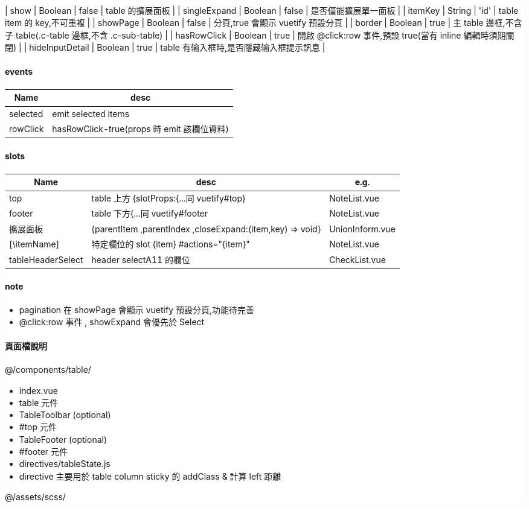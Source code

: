 | show            | Boolean       | false   | table 的擴展面板                                                                                                        |
| singleExpand    | Boolean       | false   | 是否僅能擴展單一面板                                                                                                    |
| itemKey         | String        | 'id'    | table item 的 key,不可重複                                                                                              |
| showPage        | Boolean       | false   | 分頁,true 會顯示 vuetify 預設分頁                                                                                       |
| border          | Boolean       | true    | 主 table 邊框,不含子 table(.c-table 邊框,不含 .c-sub-table)                                                             |
| hasRowClick     | Boolean       | true    | 開啟 @click:row 事件,預設 true(當有 inline 編輯時須期關閉)                                                              |
| hideInputDetail | Boolean       | true    | table 有输入框時,是否隱藏输入框提示訊息                                                                                 |

#### events

| Name     | desc                                       |
| -------- | ------------------------------------------ |
| selected | emit selected items                        |
| rowClick | hasRowClick-true(props 時 emit 該欄位資料) |

#### slots

| Name              | desc                                                      | e.g.            |
| ----------------- | --------------------------------------------------------- | --------------- |
| top               | table 上方 {slotProps:{...同 vuetify#top}                 | NoteList.vue    |
| footer            | table 下方{...同 vuetify#footer                           | NoteList.vue    |
| 擴展面板          | {parentItem ,parentIndex ,closeExpand:(item,key) => void} | UnionInform.vue |
| [\itemName\]      | 特定欄位的 slot {item} #actions="{item}"                  | NoteList.vue    |
| tableHeaderSelect | header selectA11 的欄位                                   | CheckList.vue   |

#### note

- pagination 在 showPage 會顯示 vuetify 預設分頁,功能待完善
- @click:row 事件 , showExpand 會優先於 Select

#### 頁面檔說明

@/components/table/

- index.vue
- table 元件
- TableToolbar (optional)
- \#top 元件
- TableFooter (optional)
- \#footer 元件
- directives/tableState.js
- directive 主要用於 table column sticky 的 addClass & 計算 left 距離

@/assets/scss/
